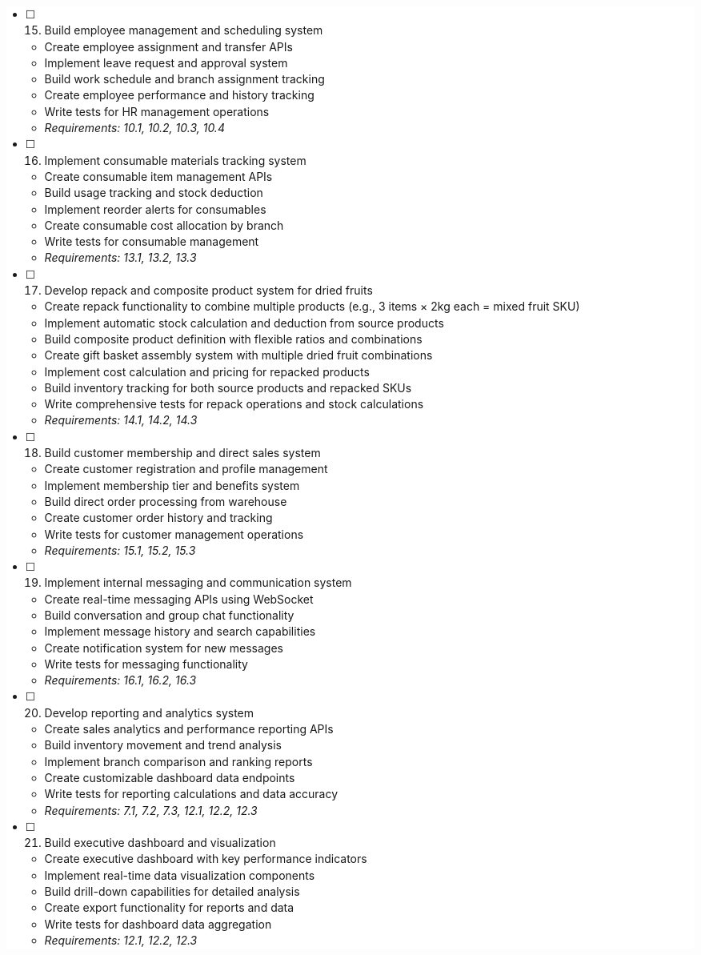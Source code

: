 - [ ] 15. Build employee management and scheduling system
  - Create employee assignment and transfer APIs
  - Implement leave request and approval system
  - Build work schedule and branch assignment tracking
  - Create employee performance and history tracking
  - Write tests for HR management operations
  - _Requirements: 10.1, 10.2, 10.3, 10.4_

- [ ] 16. Implement consumable materials tracking system
  - Create consumable item management APIs
  - Build usage tracking and stock deduction
  - Implement reorder alerts for consumables
  - Create consumable cost allocation by branch
  - Write tests for consumable management
  - _Requirements: 13.1, 13.2, 13.3_

- [ ] 17. Develop repack and composite product system for dried fruits
  - Create repack functionality to combine multiple products (e.g., 3 items × 2kg each = mixed fruit SKU)
  - Implement automatic stock calculation and deduction from source products
  - Build composite product definition with flexible ratios and combinations
  - Create gift basket assembly system with multiple dried fruit combinations
  - Implement cost calculation and pricing for repacked products
  - Build inventory tracking for both source products and repacked SKUs
  - Write comprehensive tests for repack operations and stock calculations
  - _Requirements: 14.1, 14.2, 14.3_

- [ ] 18. Build customer membership and direct sales system
  - Create customer registration and profile management
  - Implement membership tier and benefits system
  - Build direct order processing from warehouse
  - Create customer order history and tracking
  - Write tests for customer management operations
  - _Requirements: 15.1, 15.2, 15.3_

- [ ] 19. Implement internal messaging and communication system
  - Create real-time messaging APIs using WebSocket
  - Build conversation and group chat functionality
  - Implement message history and search capabilities
  - Create notification system for new messages
  - Write tests for messaging functionality
  - _Requirements: 16.1, 16.2, 16.3_

- [ ] 20. Develop reporting and analytics system
  - Create sales analytics and performance reporting APIs
  - Build inventory movement and trend analysis
  - Implement branch comparison and ranking reports
  - Create customizable dashboard data endpoints
  - Write tests for reporting calculations and data accuracy
  - _Requirements: 7.1, 7.2, 7.3, 12.1, 12.2, 12.3_

- [ ] 21. Build executive dashboard and visualization
  - Create executive dashboard with key performance indicators
  - Implement real-time data visualization components
  - Build drill-down capabilities for detailed analysis
  - Create export functionality for reports and data
  - Write tests for dashboard data aggregation
  - _Requirements: 12.1, 12.2, 12.3_

